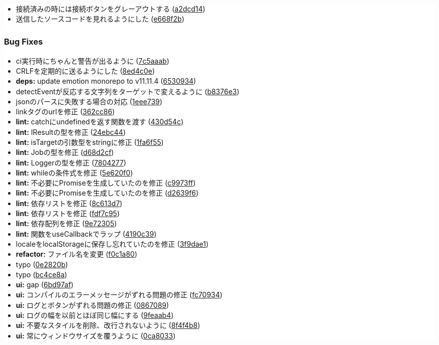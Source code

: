 * 接続済みの時には接続ボタンをグレーアウトする ([a2dcd14](https://github.com/poporonnet/kaniwriter/commit/a2dcd14f8be5afeb728f957d1ad923b201236529))
* 送信したソースコードを見れるようにした ([e668f2b](https://github.com/poporonnet/kaniwriter/commit/e668f2b0d1db14534e703e71d19c65fa3bb851f4))


### Bug Fixes

* ci実行時にちゃんと警告が出るように ([7c5aaab](https://github.com/poporonnet/kaniwriter/commit/7c5aaabb81978cd068817ba9a32e865ad6f31564))
* CRLFを定期的に送るようにした ([8ed4c0e](https://github.com/poporonnet/kaniwriter/commit/8ed4c0ea6bf61709fe61e483a1f5956bd650db7b))
* **deps:** update emotion monorepo to v11.11.4 ([6530934](https://github.com/poporonnet/kaniwriter/commit/6530934a95dfba8838565b8e9a94f28acc4fb5a4))
* detectEventが反応する文字列をターゲットで変えるように ([b8376e3](https://github.com/poporonnet/kaniwriter/commit/b8376e37f6d25a326416734f333092dbd93f8cbe))
* jsonのパースに失敗する場合の対応 ([1eee739](https://github.com/poporonnet/kaniwriter/commit/1eee739a0b84019adad81776095a225256448920))
* linkタグのurlを修正 ([362cc86](https://github.com/poporonnet/kaniwriter/commit/362cc86db2cfa3de7a0e234eaff855d73bb6cd34))
* **lint:** catchにundefinedを返す関数を渡す ([430d54c](https://github.com/poporonnet/kaniwriter/commit/430d54cd39003f914b2aa633eabc5edf0e479277))
* **lint:** IResultの型を修正 ([24ebc44](https://github.com/poporonnet/kaniwriter/commit/24ebc4455c7741c60108dde5732befacdcedcd2a))
* **lint:** isTargetの引数型をstringに修正 ([1fa6f55](https://github.com/poporonnet/kaniwriter/commit/1fa6f5536da2a36816ae691b4fbaec27ff4d05fe))
* **lint:** Jobの型を修正 ([d68d2cf](https://github.com/poporonnet/kaniwriter/commit/d68d2cf5da252ea886bc2db4d5f06af3227596cf))
* **lint:** Loggerの型を修正 ([7804277](https://github.com/poporonnet/kaniwriter/commit/780427761f94f6cef481e80029b90ee08f6dc549))
* **lint:** whileの条件式を修正 ([5e620f0](https://github.com/poporonnet/kaniwriter/commit/5e620f00f99d56b705b79892085f83303043f5d2))
* **lint:** 不必要にPromiseを生成していたのを修正 ([c9973ff](https://github.com/poporonnet/kaniwriter/commit/c9973ff72255ba720a5ba19a72d5be0d927a1ef8))
* **lint:** 不必要にPromiseを生成していたのを修正 ([d2639f6](https://github.com/poporonnet/kaniwriter/commit/d2639f6ae6071ee3b475275f9de2adb925e85c50))
* **lint:** 依存リストを修正 ([8c613d7](https://github.com/poporonnet/kaniwriter/commit/8c613d77b092eaff0baf0a787b17d8885c1c198d))
* **lint:** 依存リストを修正 ([fdf7c95](https://github.com/poporonnet/kaniwriter/commit/fdf7c95bc368172e2102713f2ea56be0c30a9a77))
* **lint:** 依存配列を修正 ([9e72305](https://github.com/poporonnet/kaniwriter/commit/9e72305cab436d71a6adb92ebfde62eb8c4004bb))
* **lint:** 関数をuseCallbackでラップ ([4190c39](https://github.com/poporonnet/kaniwriter/commit/4190c39f8373272ea5fef8924618d4744462145d))
* localeをlocalStorageに保存し忘れていたのを修正 ([3f9dae1](https://github.com/poporonnet/kaniwriter/commit/3f9dae1b1533cbb31a24984f2bd1866c6b801264))
* **refactor:** ファイル名を変更 ([f0c1a80](https://github.com/poporonnet/kaniwriter/commit/f0c1a801a1e4ad6532d297b097bc4754db93173b))
* typo ([0e2820b](https://github.com/poporonnet/kaniwriter/commit/0e2820b3ba7c154653b8e823609a5eb78670241a))
* typo ([bc4ce8a](https://github.com/poporonnet/kaniwriter/commit/bc4ce8a729b5f20018a1d1ddf816e2b52e1b6764))
* **ui:** gap ([6bd97af](https://github.com/poporonnet/kaniwriter/commit/6bd97aff9e0d6bc57554149713cb278b2ac5ff2c))
* **ui:** コンパイルのエラーメッセージがずれる問題の修正 ([fc70934](https://github.com/poporonnet/kaniwriter/commit/fc709346c20aff0c644682d087ca7c643824f23b))
* **ui:** ログとボタンがずれる問題の修正 ([0867089](https://github.com/poporonnet/kaniwriter/commit/0867089e4f98435f4eb197f294a3c75521ba84d9))
* **ui:** ログの幅を以前とほぼ同じ幅にする ([9feaab4](https://github.com/poporonnet/kaniwriter/commit/9feaab4fbf84875e12525d850ca9ac45958666fb))
* **ui:** 不要なスタイルを削除、改行されないように ([8f4f4b8](https://github.com/poporonnet/kaniwriter/commit/8f4f4b823e9bcbe7317505c85baedbac1af0a32e))
* **ui:** 常にウィンドウサイズを覆うように ([0ca8033](https://github.com/poporonnet/kaniwriter/commit/0ca8033e79d910f736a9a83ed87a6317fcb23124))